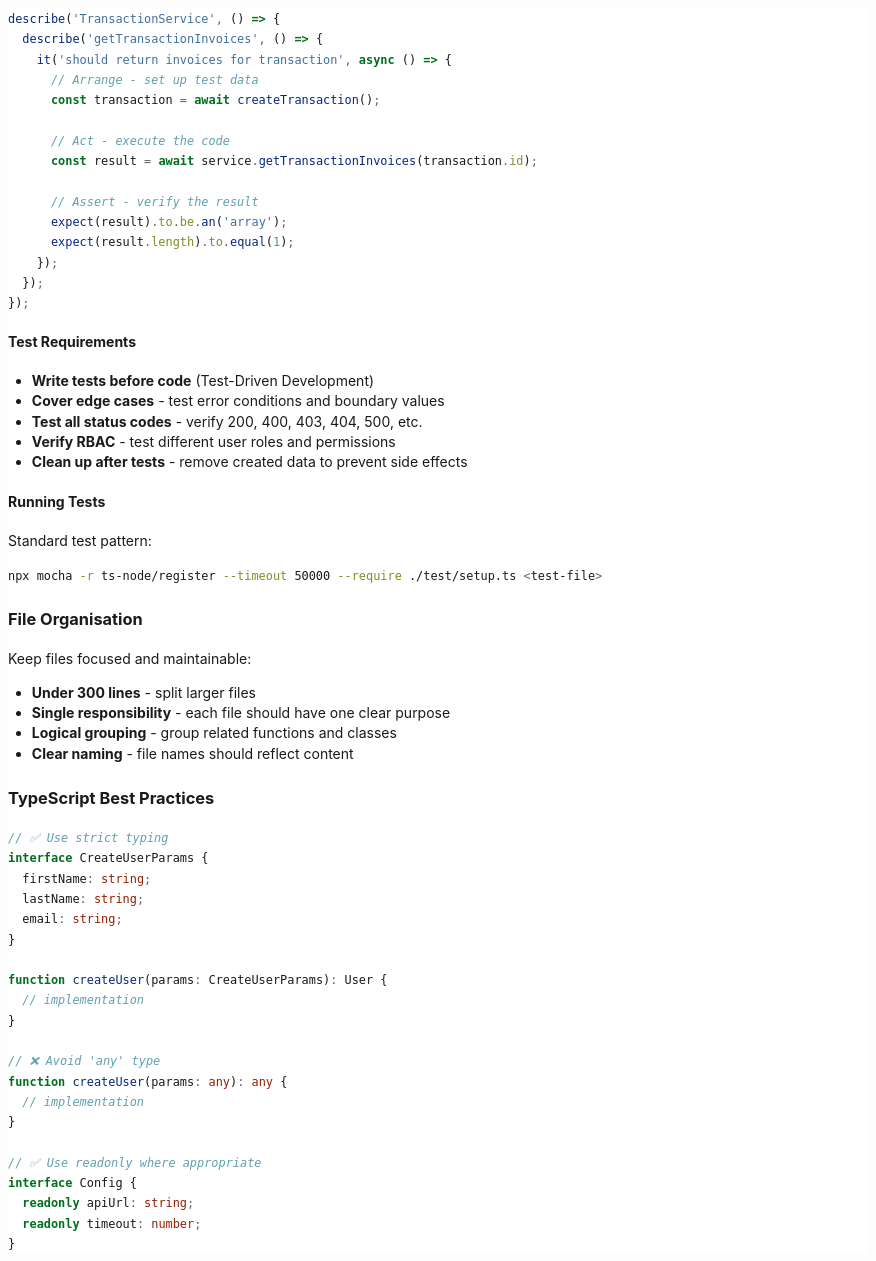 ```typescript
describe('TransactionService', () => {
  describe('getTransactionInvoices', () => {
    it('should return invoices for transaction', async () => {
      // Arrange - set up test data
      const transaction = await createTransaction();
      
      // Act - execute the code
      const result = await service.getTransactionInvoices(transaction.id);
      
      // Assert - verify the result
      expect(result).to.be.an('array');
      expect(result.length).to.equal(1);
    });
  });
});
```

#### Test Requirements

- **Write tests before code** (Test-Driven Development)
- **Cover edge cases** - test error conditions and boundary values
- **Test all status codes** - verify 200, 400, 403, 404, 500, etc.
- **Verify RBAC** - test different user roles and permissions
- **Clean up after tests** - remove created data to prevent side effects

#### Running Tests

Standard test pattern:

```bash
npx mocha -r ts-node/register --timeout 50000 --require ./test/setup.ts <test-file>
```

### File Organisation

Keep files focused and maintainable:

- **Under 300 lines** - split larger files
- **Single responsibility** - each file should have one clear purpose
- **Logical grouping** - group related functions and classes
- **Clear naming** - file names should reflect content

### TypeScript Best Practices

```typescript
// ✅ Use strict typing
interface CreateUserParams {
  firstName: string;
  lastName: string;
  email: string;
}

function createUser(params: CreateUserParams): User {
  // implementation
}

// ❌ Avoid 'any' type
function createUser(params: any): any {
  // implementation
}

// ✅ Use readonly where appropriate
interface Config {
  readonly apiUrl: string;
  readonly timeout: number;
}
```